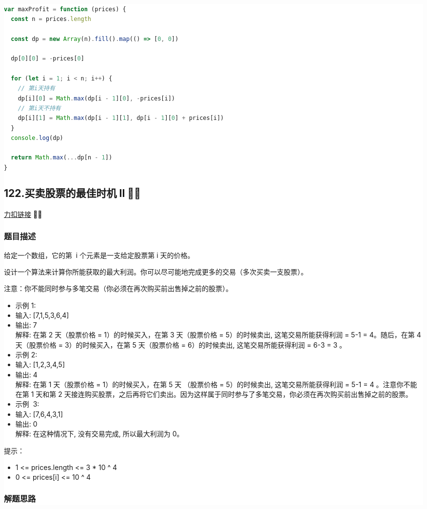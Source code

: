 ```js
var maxProfit = function (prices) {
  const n = prices.length

  const dp = new Array(n).fill().map(() => [0, 0])

  dp[0][0] = -prices[0]

  for (let i = 1; i < n; i++) {
    // 第i天持有
    dp[i][0] = Math.max(dp[i - 1][0], -prices[i])
    // 第i天不持有
    dp[i][1] = Math.max(dp[i - 1][1], dp[i - 1][0] + prices[i])
  }
  console.log(dp)

  return Math.max(...dp[n - 1])
}
```

## 122.买卖股票的最佳时机 II 🌟🌟

[力扣链接](https://leetcode.cn/problems/house-robber-ii/description/) 🌟🌟

### 题目描述

给定一个数组，它的第  i 个元素是一支给定股票第 i 天的价格。

设计一个算法来计算你所能获取的最大利润。你可以尽可能地完成更多的交易（多次买卖一支股票）。

注意：你不能同时参与多笔交易（你必须在再次购买前出售掉之前的股票）。

- 示例 1:
- 输入: [7,1,5,3,6,4]
- 输出: 7  
  解释: 在第 2 天（股票价格 = 1）的时候买入，在第 3 天（股票价格 = 5）的时候卖出, 这笔交易所能获得利润 = 5-1 = 4。随后，在第 4 天（股票价格 = 3）的时候买入，在第 5 天（股票价格 = 6）的时候卖出, 这笔交易所能获得利润 = 6-3 = 3 。
- 示例 2:
- 输入: [1,2,3,4,5]
- 输出: 4  
  解释: 在第 1 天（股票价格 = 1）的时候买入，在第 5 天 （股票价格 = 5）的时候卖出, 这笔交易所能获得利润 = 5-1 = 4 。注意你不能在第 1 天和第 2 天接连购买股票，之后再将它们卖出。因为这样属于同时参与了多笔交易，你必须在再次购买前出售掉之前的股票。
- 示例  3:
- 输入: [7,6,4,3,1]
- 输出: 0  
  解释: 在这种情况下, 没有交易完成, 所以最大利润为 0。

提示：

- 1 <= prices.length <= 3 \* 10 ^ 4
- 0 <= prices[i] <= 10 ^ 4

### 解题思路
